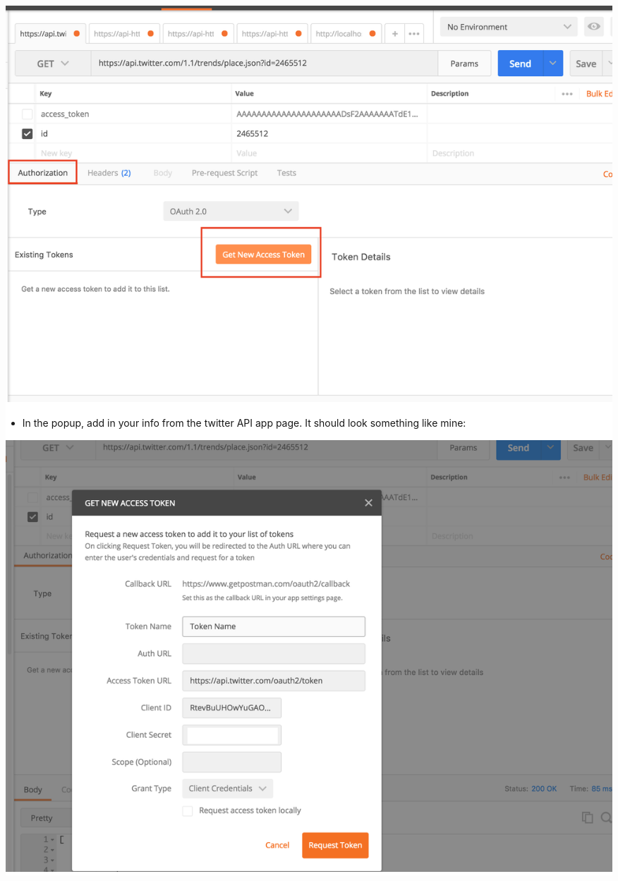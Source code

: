 ![Twitter API](./img/twitter-app2.png)

* In the popup, add in your info from the twitter API app page. It should look something like mine:

![Twitter API](./img/twitter-app3.png)